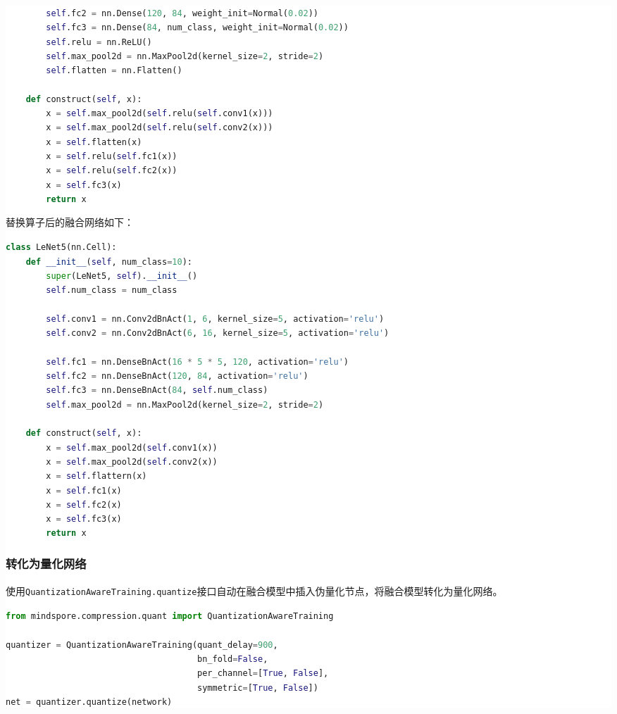 ```python
        self.fc2 = nn.Dense(120, 84, weight_init=Normal(0.02))
        self.fc3 = nn.Dense(84, num_class, weight_init=Normal(0.02))
        self.relu = nn.ReLU()
        self.max_pool2d = nn.MaxPool2d(kernel_size=2, stride=2)
        self.flatten = nn.Flatten()

    def construct(self, x):
        x = self.max_pool2d(self.relu(self.conv1(x)))
        x = self.max_pool2d(self.relu(self.conv2(x)))
        x = self.flatten(x)
        x = self.relu(self.fc1(x))
        x = self.relu(self.fc2(x))
        x = self.fc3(x)
        return x
```

替换算子后的融合网络如下：

```python
class LeNet5(nn.Cell):
    def __init__(self, num_class=10):
        super(LeNet5, self).__init__()
        self.num_class = num_class

        self.conv1 = nn.Conv2dBnAct(1, 6, kernel_size=5, activation='relu')
        self.conv2 = nn.Conv2dBnAct(6, 16, kernel_size=5, activation='relu')

        self.fc1 = nn.DenseBnAct(16 * 5 * 5, 120, activation='relu')
        self.fc2 = nn.DenseBnAct(120, 84, activation='relu')
        self.fc3 = nn.DenseBnAct(84, self.num_class)
        self.max_pool2d = nn.MaxPool2d(kernel_size=2, stride=2)

    def construct(self, x):
        x = self.max_pool2d(self.conv1(x))
        x = self.max_pool2d(self.conv2(x))
        x = self.flattern(x)
        x = self.fc1(x)
        x = self.fc2(x)
        x = self.fc3(x)
        return x
```

### 转化为量化网络

使用`QuantizationAwareTraining.quantize`接口自动在融合模型中插入伪量化节点，将融合模型转化为量化网络。

```python
from mindspore.compression.quant import QuantizationAwareTraining

quantizer = QuantizationAwareTraining(quant_delay=900,
                                      bn_fold=False,
                                      per_channel=[True, False],
                                      symmetric=[True, False])
net = quantizer.quantize(network)
```
